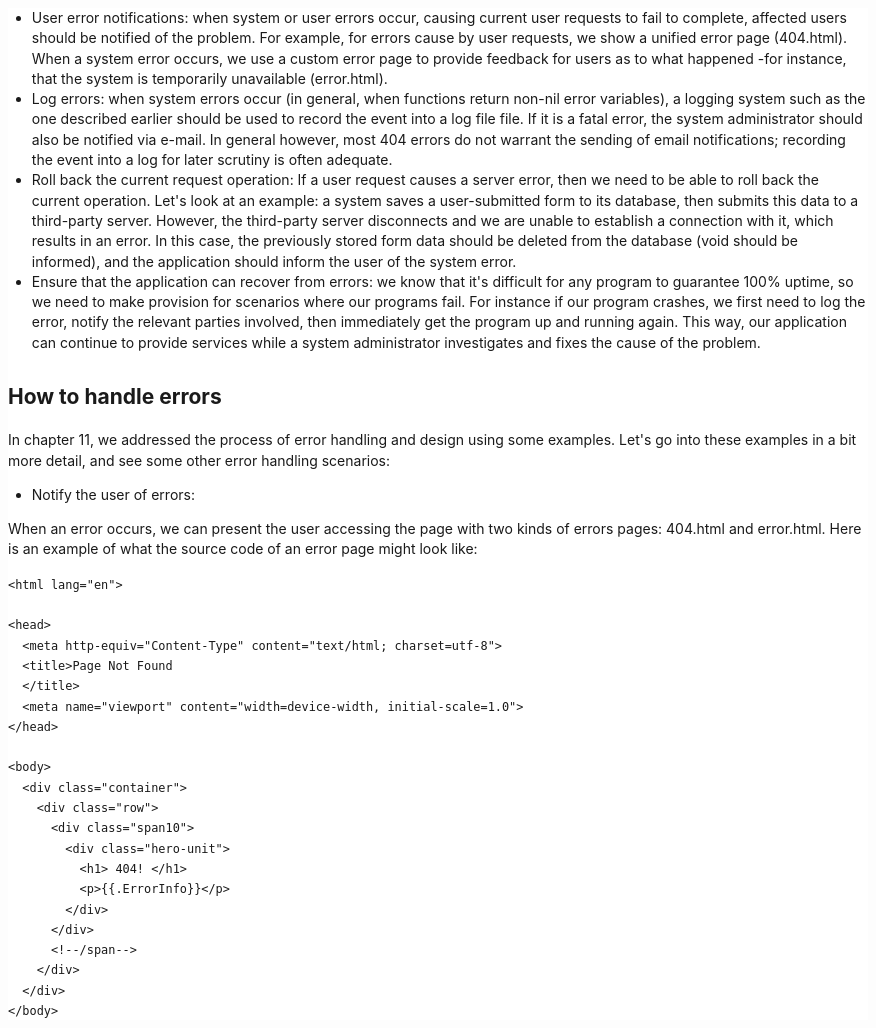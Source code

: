 - User error notifications: when system or user errors occur, causing current user requests to fail to complete, affected users should be notified of the problem. For example, for errors cause by user requests, we show a unified error page (404.html). When a system error occurs, we use a custom error page to provide feedback for users as to what happened -for instance, that the system is temporarily unavailable (error.html).
- Log errors: when system errors occur (in general, when functions return non-nil error variables), a logging system such as the one described earlier should be used to record the event into a log file file. If it is a fatal error, the system administrator should also be notified via e-mail. In general however, most 404 errors do not warrant the sending of email notifications; recording the event into a log for later scrutiny is often adequate. 
- Roll back the current request operation: If a user request causes a server error, then we need to be able to roll back the current operation. Let's look at an example: a system saves a user-submitted form to its database, then submits this data to a third-party server. However, the third-party server disconnects and we are unable to establish a connection with it, which results in an error. In this case, the previously stored form data should be deleted from the database (void should be informed), and the application should inform the user of the system error.
- Ensure that the application can recover from errors: we know that it's difficult for any program to guarantee 100% uptime, so we need to make provision for scenarios where our programs fail. For instance if our program crashes, we first need to log the error, notify the relevant parties involved, then immediately get the program up and running again. This way, our application can continue to provide services while a system administrator investigates and fixes the cause of the problem. 

## How to handle errors

In chapter 11, we addressed the process of error handling and design using some examples. Let's go into these examples in a bit more detail, and see some other error handling scenarios: 

- Notify the user of errors:

When an error occurs, we can present the user accessing the page with two kinds of errors pages: 404.html and error.html. Here is an example of what the source code of an error page might look like:

	<html lang="en">

	<head>
	  <meta http-equiv="Content-Type" content="text/html; charset=utf-8">
	  <title>Page Not Found
	  </title>
	  <meta name="viewport" content="width=device-width, initial-scale=1.0">
	</head>

	<body>
	  <div class="container">
		<div class="row">
		  <div class="span10">
			<div class="hero-unit">
			  <h1> 404! </h1>
			  <p>{{.ErrorInfo}}</p>
			</div>
		  </div>
		  <!--/span-->
		</div>
	  </div>
	</body>
